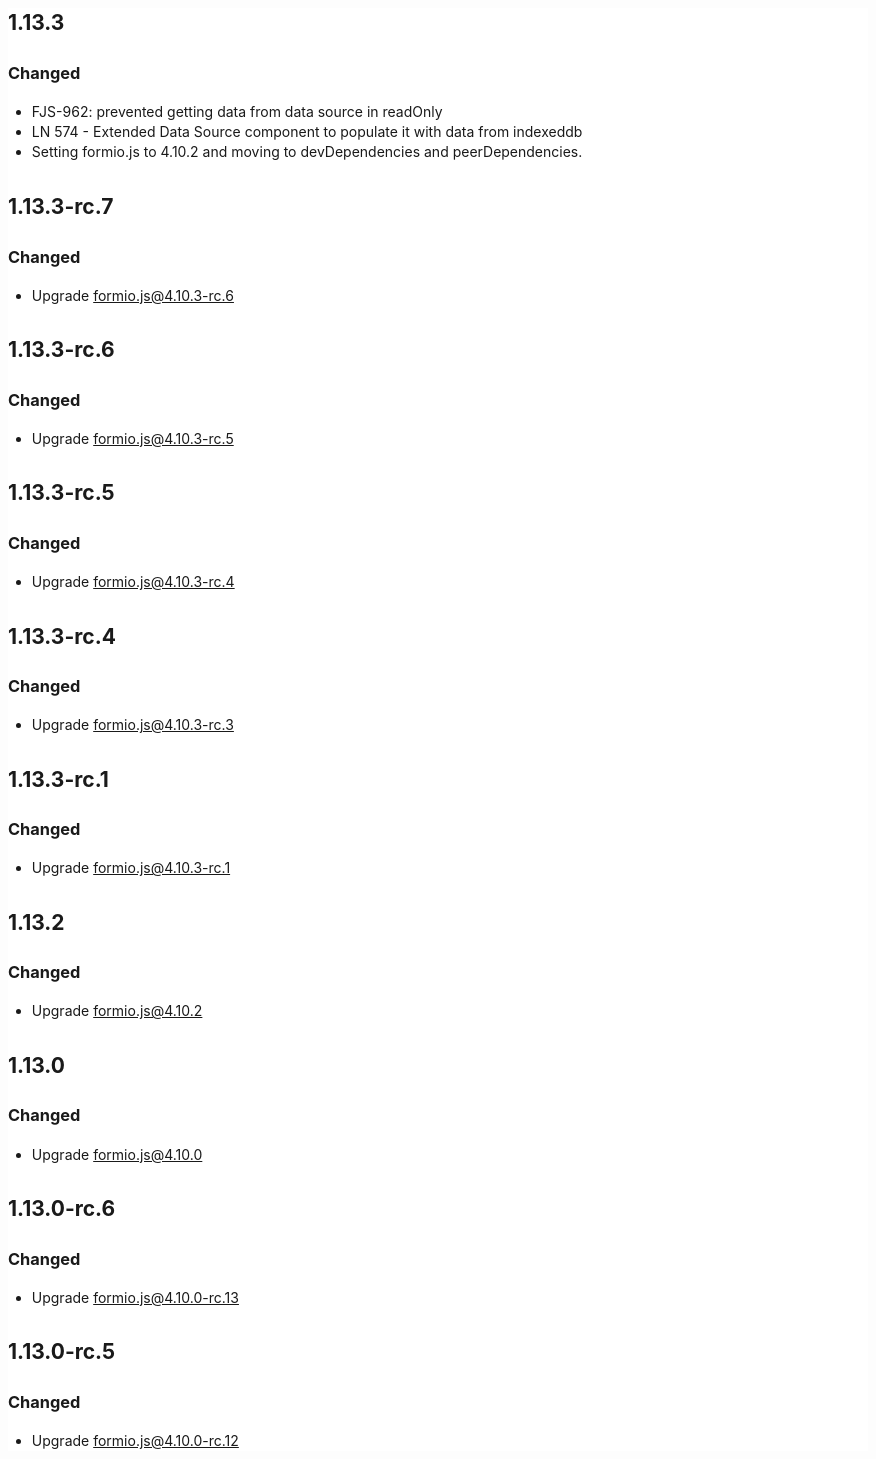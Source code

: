 ## 1.13.3
### Changed
 - FJS-962: prevented getting data from data source in readOnly
 - LN 574 - Extended Data Source component to populate it with data from indexeddb
 - Setting formio.js to 4.10.2 and moving to devDependencies and peerDependencies.

## 1.13.3-rc.7
### Changed
 - Upgrade formio.js@4.10.3-rc.6

## 1.13.3-rc.6
### Changed
 - Upgrade formio.js@4.10.3-rc.5

## 1.13.3-rc.5
### Changed
 - Upgrade formio.js@4.10.3-rc.4

## 1.13.3-rc.4
### Changed
 - Upgrade formio.js@4.10.3-rc.3

## 1.13.3-rc.1
### Changed
 - Upgrade formio.js@4.10.3-rc.1

## 1.13.2
### Changed
 - Upgrade formio.js@4.10.2

## 1.13.0
### Changed
 - Upgrade formio.js@4.10.0

## 1.13.0-rc.6
### Changed
 - Upgrade formio.js@4.10.0-rc.13

## 1.13.0-rc.5
### Changed
 - Upgrade formio.js@4.10.0-rc.12
